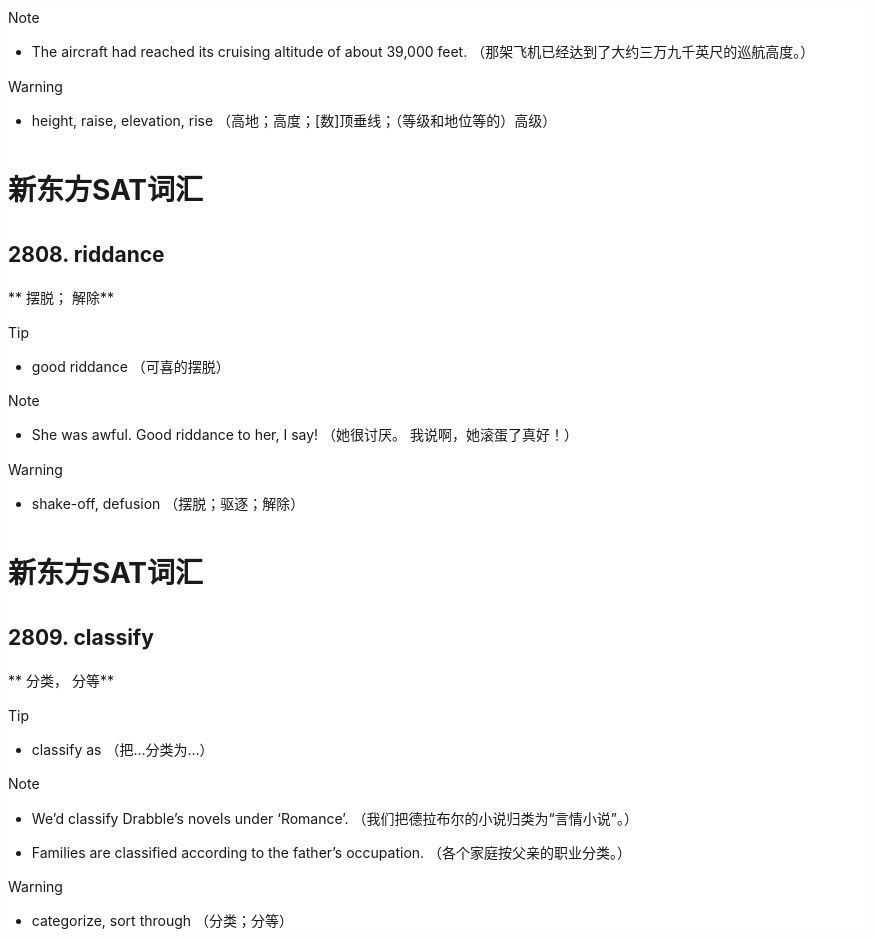 > [!NOTE]
>
> - The aircraft had reached its cruising altitude of about 39,000 feet. （那架飞机已经达到了大约三万九千英尺的巡航高度。）
>

> [!WARNING]
>
> - height, raise, elevation, rise （高地；高度；[数]顶垂线；（等级和地位等的）高级）
>

# 新东方SAT词汇

## 2808. riddance

** 摆脱； 解除**

> [!TIP]
>
> - good riddance （可喜的摆脱）
>

> [!NOTE]
>
> - She was awful. Good riddance to her, I say! （她很讨厌。 我说啊，她滚蛋了真好！）
>

> [!WARNING]
>
> - shake-off, defusion （摆脱；驱逐；解除）
>

# 新东方SAT词汇

## 2809. classify

** 分类， 分等**

> [!TIP]
>
> - classify as （把…分类为…）
>

> [!NOTE]
>
> - We’d classify Drabble’s novels under ‘Romance’. （我们把德拉布尔的小说归类为“言情小说”。）
>
> - Families are classified according to the father’s occupation. （各个家庭按父亲的职业分类。）
>

> [!WARNING]
>
> - categorize, sort through （分类；分等）
>

